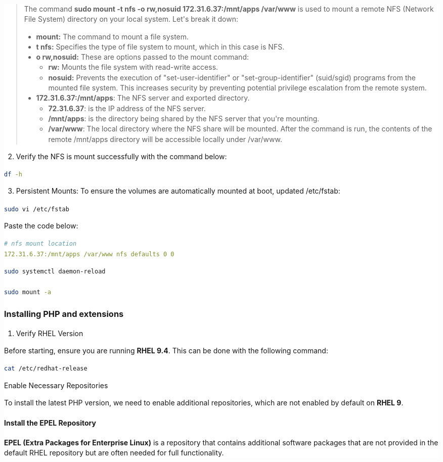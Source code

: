 > The command **sudo mount -t nfs -o rw,nosuid 172.31.6.37:/mnt/apps /var/www** is used to mount a remote NFS (Network File System) directory on your local system. Let's break it down:
> - **mount:** The command to mount a file system.
>- **t nfs:** Specifies the type of file system to mount, which in this case is NFS.
>- **o rw,nosuid:** These are options passed to the mount command:
>     - **rw:** Mounts the file system with read-write access.
>     - **nosuid:** Prevents the execution of "set-user-identifier" or "set-group-identifier" (suid/sgid) programs from the mounted file system. This increases security by preventing potential privilege escalation from the remote system.
>- **172.31.6.37:/mnt/apps**: The NFS server and exported directory.
>     - **72.31.6.37**: is the IP address of the NFS server.
>     - **/mnt/apps**: is the directory being shared by the NFS server that you're mounting.
>     - **/var/www**: The local directory where the NFS share will be mounted. After the command is run, the contents of the remote /mnt/apps directory will be accessible locally under /var/www.


2. Verify the NFS is mount successfully with the command below:
```bash
df -h
```

3. Persistent Mounts: To ensure the volumes are automatically mounted at boot, updated /etc/fstab:

```bash
sudo vi /etc/fstab
```
Paste the code below:

```yml
# nfs mount location 
172.31.6.37:/mnt/apps /var/www nfs defaults 0 0
```

```bash
sudo systemctl daemon-reload

sudo mount -a
```
### Installing PHP and extensions

1. Verify RHEL Version

Before starting, ensure you are running **RHEL 9.4**. This can be done with the following command:

```bash
cat /etc/redhat-release
```


Enable Necessary Repositories

To install the latest PHP version, we need to enable additional repositories, which are not enabled by default on **RHEL 9**.


#### Install the EPEL Repository

**EPEL (Extra Packages for Enterprise Linux)** is a repository that contains additional software packages that are not provided in the default RHEL repository but are often needed for full functionality.
